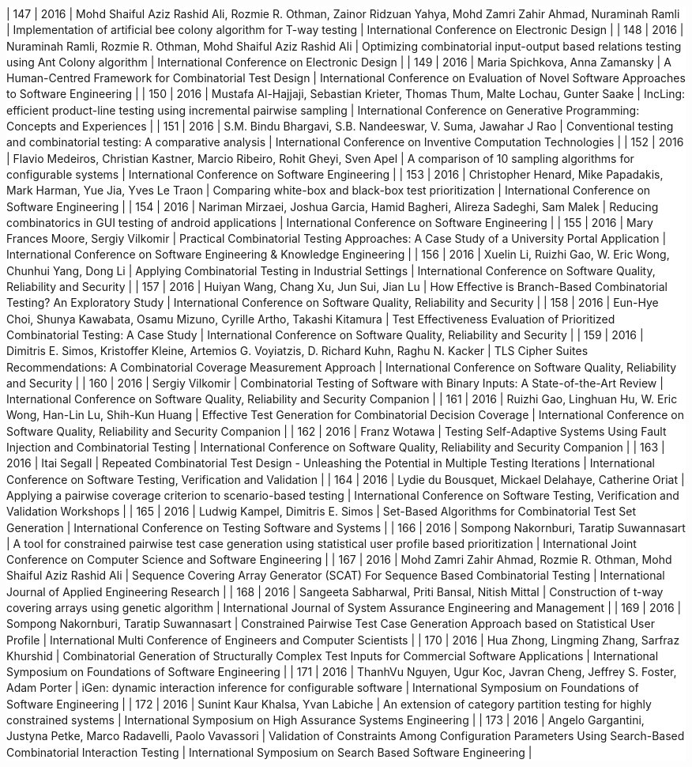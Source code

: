 | 147 | 2016 | Mohd Shaiful Aziz Rashid Ali, Rozmie R. Othman, Zainor Ridzuan Yahya, Mohd Zamri Zahir Ahmad, Nuraminah Ramli | Implementation of artificial bee colony algorithm for T-way testing | International Conference on Electronic Design |
| 148 | 2016 | Nuraminah Ramli, Rozmie R. Othman, Mohd Shaiful Aziz Rashid Ali | Optimizing combinatorial input-output based relations testing using Ant Colony algorithm | International Conference on Electronic Design |
| 149 | 2016 | Maria Spichkova, Anna Zamansky | A Human-Centred Framework for Combinatorial Test Design | International Conference on Evaluation of Novel Software Approaches to Software Engineering |
| 150 | 2016 | Mustafa Al-Hajjaji, Sebastian Krieter, Thomas Thum, Malte Lochau, Gunter Saake | IncLing: efficient product-line testing using incremental pairwise sampling | International Conference on Generative Programming: Concepts and Experiences |
| 151 | 2016 | S.M. Bindu Bhargavi, S.B. Nandeeswar, V. Suma, Jawahar J Rao | Conventional testing and combinatorial testing: A comparative analysis | International Conference on Inventive Computation Technologies |
| 152 | 2016 | Flavio Medeiros, Christian Kastner, Marcio Ribeiro, Rohit Gheyi, Sven Apel | A comparison of 10 sampling algorithms for configurable systems | International Conference on Software Engineering |
| 153 | 2016 | Christopher Henard, Mike Papadakis, Mark Harman, Yue Jia, Yves Le Traon | Comparing white-box and black-box test prioritization | International Conference on Software Engineering |
| 154 | 2016 | Nariman Mirzaei, Joshua Garcia, Hamid Bagheri, Alireza Sadeghi, Sam Malek | Reducing combinatorics in GUI testing of android applications | International Conference on Software Engineering |
| 155 | 2016 | Mary Frances Moore, Sergiy Vilkomir | Practical Combinatorial Testing Approaches: A Case Study of a University Portal Application | International Conference on Software Engineering & Knowledge Engineering |
| 156 | 2016 | Xuelin Li, Ruizhi Gao, W. Eric Wong, Chunhui Yang, Dong Li | Applying Combinatorial Testing in Industrial Settings | International Conference on Software Quality, Reliability and Security |
| 157 | 2016 | Huiyan Wang, Chang Xu, Jun Sui, Jian Lu | How Effective is Branch-Based Combinatorial Testing? An Exploratory Study | International Conference on Software Quality, Reliability and Security |
| 158 | 2016 | Eun-Hye Choi, Shunya Kawabata, Osamu Mizuno, Cyrille Artho, Takashi Kitamura | Test Effectiveness Evaluation of Prioritized Combinatorial Testing: A Case Study | International Conference on Software Quality, Reliability and Security |
| 159 | 2016 | Dimitris E. Simos, Kristoffer Kleine, Artemios G. Voyiatzis, D. Richard Kuhn, Raghu N. Kacker | TLS Cipher Suites Recommendations: A Combinatorial Coverage Measurement Approach | International Conference on Software Quality, Reliability and Security |
| 160 | 2016 | Sergiy Vilkomir | Combinatorial Testing of Software with Binary Inputs: A State-of-the-Art Review | International Conference on Software Quality, Reliability and Security Companion |
| 161 | 2016 | Ruizhi Gao, Linghuan Hu, W. Eric Wong, Han-Lin Lu, Shih-Kun Huang | Effective Test Generation for Combinatorial Decision Coverage | International Conference on Software Quality, Reliability and Security Companion |
| 162 | 2016 | Franz Wotawa | Testing Self-Adaptive Systems Using Fault Injection and Combinatorial Testing | International Conference on Software Quality, Reliability and Security Companion |
| 163 | 2016 | Itai Segall | Repeated Combinatorial Test Design - Unleashing the Potential in Multiple Testing Iterations | International Conference on Software Testing, Verification and Validation |
| 164 | 2016 | Lydie du Bousquet, Mickael Delahaye, Catherine Oriat | Applying a pairwise coverage criterion to scenario-based testing | International Conference on Software Testing, Verification and Validation Workshops |
| 165 | 2016 | Ludwig Kampel, Dimitris E. Simos | Set-Based Algorithms for Combinatorial Test Set Generation | International Conference on Testing Software and Systems |
| 166 | 2016 | Sompong Nakornburi, Taratip Suwannasart | A tool for constrained pairwise test case generation using statistical user profile based prioritization | International Joint Conference on Computer Science and Software Engineering |
| 167 | 2016 | Mohd Zamri Zahir Ahmad, Rozmie R. Othman, Mohd Shaiful Aziz Rashid Ali | Sequence Covering Array Generator (SCAT) For Sequence Based Combinatorial Testing | International Journal of Applied Engineering Research |
| 168 | 2016 | Sangeeta Sabharwal, Priti Bansal, Nitish Mittal | Construction of t-way covering arrays using genetic algorithm | International Journal of System Assurance Engineering and Management |
| 169 | 2016 | Sompong Nakornburi, Taratip Suwannasart | Constrained Pairwise Test Case Generation Approach based on Statistical User Profile | International Multi Conference of Engineers and Computer Scientists |
| 170 | 2016 | Hua Zhong, Lingming Zhang, Sarfraz Khurshid | Combinatorial Generation of Structurally Complex Test Inputs for Commercial Software Applications | International Symposium on Foundations of Software Engineering |
| 171 | 2016 | ThanhVu Nguyen, Ugur Koc, Javran Cheng, Jeffrey S. Foster, Adam Porter | iGen: dynamic interaction inference for configurable software | International Symposium on Foundations of Software Engineering |
| 172 | 2016 | Sunint Kaur Khalsa, Yvan Labiche | An extension of category partition testing for highly constrained systems | International Symposium on High Assurance Systems Engineering |
| 173 | 2016 | Angelo Gargantini, Justyna Petke, Marco Radavelli, Paolo Vavassori | Validation of Constraints Among Configuration Parameters Using Search-Based Combinatorial Interaction Testing | International Symposium on Search Based Software Engineering |